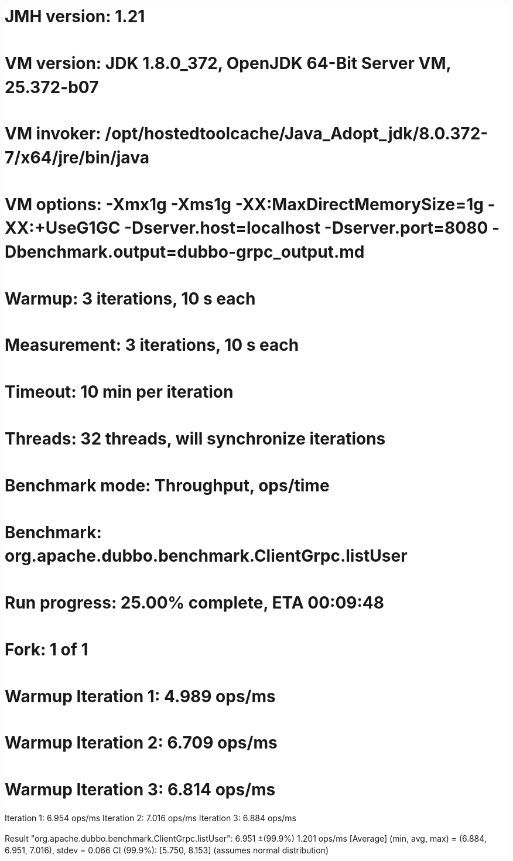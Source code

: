 
# JMH version: 1.21
# VM version: JDK 1.8.0_372, OpenJDK 64-Bit Server VM, 25.372-b07
# VM invoker: /opt/hostedtoolcache/Java_Adopt_jdk/8.0.372-7/x64/jre/bin/java
# VM options: -Xmx1g -Xms1g -XX:MaxDirectMemorySize=1g -XX:+UseG1GC -Dserver.host=localhost -Dserver.port=8080 -Dbenchmark.output=dubbo-grpc_output.md
# Warmup: 3 iterations, 10 s each
# Measurement: 3 iterations, 10 s each
# Timeout: 10 min per iteration
# Threads: 32 threads, will synchronize iterations
# Benchmark mode: Throughput, ops/time
# Benchmark: org.apache.dubbo.benchmark.ClientGrpc.listUser

# Run progress: 25.00% complete, ETA 00:09:48
# Fork: 1 of 1
# Warmup Iteration   1: 4.989 ops/ms
# Warmup Iteration   2: 6.709 ops/ms
# Warmup Iteration   3: 6.814 ops/ms
Iteration   1: 6.954 ops/ms
Iteration   2: 7.016 ops/ms
Iteration   3: 6.884 ops/ms


Result "org.apache.dubbo.benchmark.ClientGrpc.listUser":
  6.951 ±(99.9%) 1.201 ops/ms [Average]
  (min, avg, max) = (6.884, 6.951, 7.016), stdev = 0.066
  CI (99.9%): [5.750, 8.153] (assumes normal distribution)
